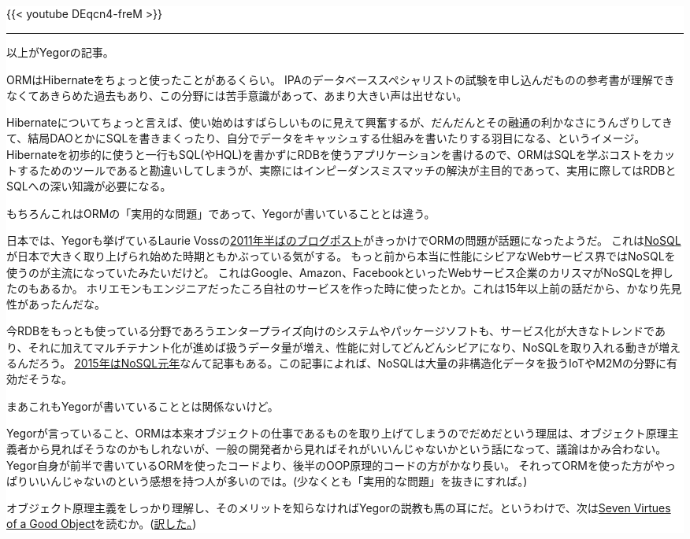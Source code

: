 {{< youtube DEqcn4-freM >}}

----------------

以上がYegorの記事。

ORMはHibernateをちょっと使ったことがあるくらい。
IPAのデータベーススペシャリストの試験を申し込んだものの参考書が理解できなくてあきらめた過去もあり、この分野には苦手意識があって、あまり大きい声は出せない。

Hibernateについてちょっと言えば、使い始めはすばらしいものに見えて興奮するが、だんだんとその融通の利かなさにうんざりしてきて、結局DAOとかにSQLを書きまくったり、自分でデータをキャッシュする仕組みを書いたりする羽目になる、というイメージ。
Hibernateを初歩的に使うと一行もSQL(やHQL)を書かずにRDBを使うアプリケーションを書けるので、ORMはSQLを学ぶコストをカットするためのツールであると勘違いしてしまうが、実際にはインピーダンスミスマッチの解決が主目的であって、実用に際してはRDBとSQLへの深い知識が必要になる。

もちろんこれはORMの「実用的な問題」であって、Yegorが書いていることとは違う。

日本では、Yegorも挙げているLaurie Vossの[2011年半ばのブログポスト](http://seldo.com/weblog/2011/08/11/orm_is_an_antipattern)がきっかけでORMの問題が話題になったようだ。
これは[NoSQL](https://ja.wikipedia.org/wiki/NoSQL)が日本で大きく取り上げられ始めた時期ともかぶっている気がする。
もっと前から本当に性能にシビアなWebサービス界ではNoSQLを使うのが主流になっていたみたいだけど。
これはGoogle、Amazon、FacebookといったWebサービス企業のカリスマがNoSQLを押したのもあるか。
ホリエモンもエンジニアだったころ自社のサービスを作った時に使ったとか。これは15年以上前の話だから、かなり先見性があったんだな。

今RDBをもっとも使っている分野であろうエンタープライズ向けのシステムやパッケージソフトも、サービス化が大きなトレンドであり、それに加えてマルチテナント化が進めば扱うデータ量が増え、性能に対してどんどんシビアになり、NoSQLを取り入れる動きが増えるんだろう。
[2015年はNoSQL元年](http://japan.zdnet.com/article/35061140/)なんて記事もある。この記事によれば、NoSQLは大量の非構造化データを扱うIoTやM2Mの分野に有効だそうな。

まあこれもYegorが書いていることとは関係ないけど。

Yegorが言っていること、ORMは本来オブジェクトの仕事であるものを取り上げてしまうのでだめだという理屈は、オブジェクト原理主義者から見ればそうなのかもしれないが、一般の開発者から見ればそれがいいんじゃないかという話になって、議論はかみ合わない。
Yegor自身が前半で書いているORMを使ったコードより、後半のOOP原理的コードの方がかなり長い。
それってORMを使った方がやっぱりいいんじゃないのという感想を持つ人が多いのでは。(少なくとも「実用的な問題」を抜きにすれば。)

オブジェクト原理主義をしっかり理解し、そのメリットを知らなければYegorの説教も馬の耳にだ。というわけで、次は[Seven Virtues of a Good Object](http://www.yegor256.com/2014/11/20/seven-virtues-of-good-object.html)を読むか。([訳した。](https://www.kaitoy.xyz/2015/10/28/seven-virtues-of-good-object/))
